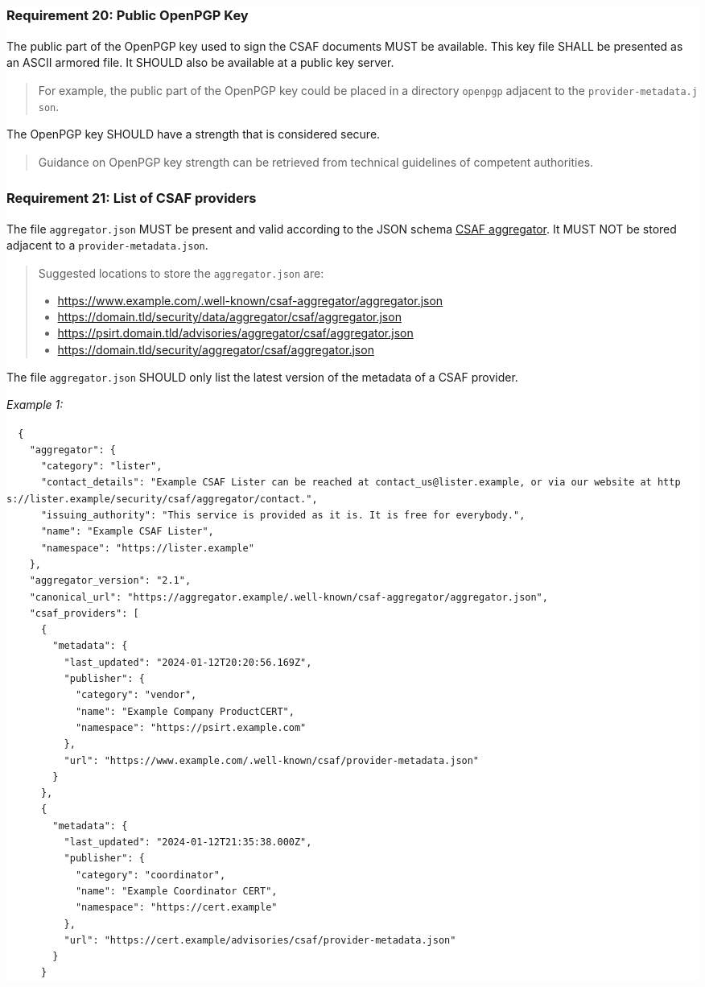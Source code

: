 ### Requirement 20: Public OpenPGP Key

The public part of the OpenPGP key used to sign the CSAF documents MUST be available.
This key file SHALL be presented as an ASCII armored file.
It SHOULD also be available at a public key server.

> For example, the public part of the OpenPGP key could be placed in a directory `openpgp` adjacent to the `provider-metadata.json`.

The OpenPGP key SHOULD have a strength that is considered secure.

> Guidance on OpenPGP key strength can be retrieved from technical guidelines of competent authorities.

### Requirement 21: List of CSAF providers

The file `aggregator.json` MUST be present and valid according to the
JSON schema [CSAF aggregator](https://docs.oasis-open.org/csaf/csaf/v2.0/aggregator_json_schema.json).
It MUST NOT be stored adjacent to a `provider-metadata.json`.

> Suggested locations to store the `aggregator.json` are:
>
> * https://www.example.com/.well-known/csaf-aggregator/aggregator.json
> * https://domain.tld/security/data/aggregator/csaf/aggregator.json
> * https://psirt.domain.tld/advisories/aggregator/csaf/aggregator.json
> * https://domain.tld/security/aggregator/csaf/aggregator.json

The file `aggregator.json` SHOULD only list the latest version of the metadata of a CSAF provider.

*Example 1:*

```
  {
    "aggregator": {
      "category": "lister",
      "contact_details": "Example CSAF Lister can be reached at contact_us@lister.example, or via our website at https://lister.example/security/csaf/aggregator/contact.",
      "issuing_authority": "This service is provided as it is. It is free for everybody.",
      "name": "Example CSAF Lister",
      "namespace": "https://lister.example"
    },
    "aggregator_version": "2.1",
    "canonical_url": "https://aggregator.example/.well-known/csaf-aggregator/aggregator.json",
    "csaf_providers": [
      {
        "metadata": {
          "last_updated": "2024-01-12T20:20:56.169Z",
          "publisher": {
            "category": "vendor",
            "name": "Example Company ProductCERT",
            "namespace": "https://psirt.example.com"
          },
          "url": "https://www.example.com/.well-known/csaf/provider-metadata.json"
        }
      },
      {
        "metadata": {
          "last_updated": "2024-01-12T21:35:38.000Z",
          "publisher": {
            "category": "coordinator",
            "name": "Example Coordinator CERT",
            "namespace": "https://cert.example"
          },
          "url": "https://cert.example/advisories/csaf/provider-metadata.json"
        }
      }
```